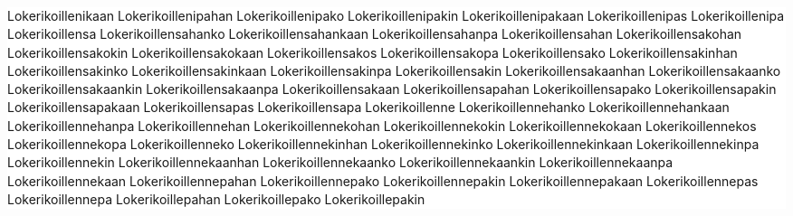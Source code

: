 Lokerikoillenikaan
Lokerikoillenipahan
Lokerikoillenipako
Lokerikoillenipakin
Lokerikoillenipakaan
Lokerikoillenipas
Lokerikoillenipa
Lokerikoillensa
Lokerikoillensahanko
Lokerikoillensahankaan
Lokerikoillensahanpa
Lokerikoillensahan
Lokerikoillensakohan
Lokerikoillensakokin
Lokerikoillensakokaan
Lokerikoillensakos
Lokerikoillensakopa
Lokerikoillensako
Lokerikoillensakinhan
Lokerikoillensakinko
Lokerikoillensakinkaan
Lokerikoillensakinpa
Lokerikoillensakin
Lokerikoillensakaanhan
Lokerikoillensakaanko
Lokerikoillensakaankin
Lokerikoillensakaanpa
Lokerikoillensakaan
Lokerikoillensapahan
Lokerikoillensapako
Lokerikoillensapakin
Lokerikoillensapakaan
Lokerikoillensapas
Lokerikoillensapa
Lokerikoillenne
Lokerikoillennehanko
Lokerikoillennehankaan
Lokerikoillennehanpa
Lokerikoillennehan
Lokerikoillennekohan
Lokerikoillennekokin
Lokerikoillennekokaan
Lokerikoillennekos
Lokerikoillennekopa
Lokerikoillenneko
Lokerikoillennekinhan
Lokerikoillennekinko
Lokerikoillennekinkaan
Lokerikoillennekinpa
Lokerikoillennekin
Lokerikoillennekaanhan
Lokerikoillennekaanko
Lokerikoillennekaankin
Lokerikoillennekaanpa
Lokerikoillennekaan
Lokerikoillennepahan
Lokerikoillennepako
Lokerikoillennepakin
Lokerikoillennepakaan
Lokerikoillennepas
Lokerikoillennepa
Lokerikoillepahan
Lokerikoillepako
Lokerikoillepakin
